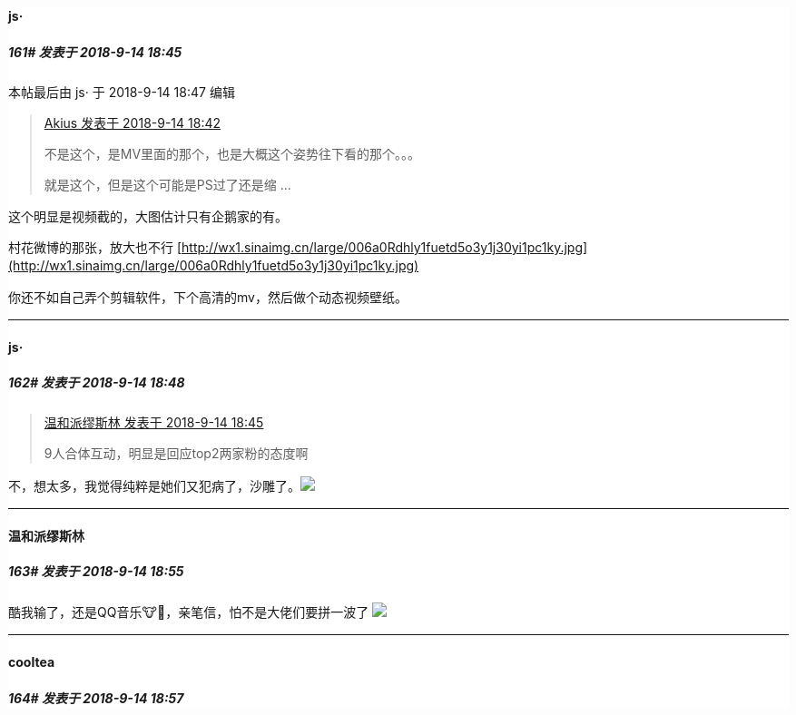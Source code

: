 ####  js·  
##### 161#       发表于 2018-9-14 18:45



 本帖最后由 js· 于 2018-9-14 18:47 编辑 
<blockquote><a href="httphttps://bbs.saraba1st.com/2b/forum.php?mod=redirect&amp;goto=findpost&amp;pid=40958033&amp;ptid=1753169" target="_blank">Akius 发表于 2018-9-14 18:42</a>

不是这个，是MV里面的那个，也是大概这个姿势往下看的那个。。。

就是这个，但是这个可能是PS过了还是缩 ...</blockquote>
这个明显是视频截的，大图估计只有企鹅家的有。

村花微博的那张，放大也不行
[http://wx1.sinaimg.cn/large/006a0Rdhly1fuetd5o3y1j30yi1pc1ky.jpg](http://wx1.sinaimg.cn/large/006a0Rdhly1fuetd5o3y1j30yi1pc1ky.jpg)

你还不如自己弄个剪辑软件，下个高清的mv，然后做个动态视频壁纸。







-----

####  js·  
##### 162#       发表于 2018-9-14 18:48



<blockquote><a href="httphttps://bbs.saraba1st.com/2b/forum.php?mod=redirect&amp;goto=findpost&amp;pid=40958054&amp;ptid=1753169" target="_blank">温和派缪斯林 发表于 2018-9-14 18:45</a>

9人合体互动，明显是回应top2两家粉的态度啊</blockquote>
不，想太多，我觉得纯粹是她们又犯病了，沙雕了。<img src="https://static.saraba1st.com/image/smiley/face2017/040.png" referrerpolicy="no-referrer">







-----

####  温和派缪斯林  
##### 163#       发表于 2018-9-14 18:55




酷我输了，还是QQ音乐🐮🍺，亲笔信，怕不是大佬们要拼一波了
<img src="http://ww1.sinaimg.cn/large/a75a91e9ly1fv99nh7clnj20j50nmwop.jpg" referrerpolicy="no-referrer">







-----

####  cooltea  
##### 164#       发表于 2018-9-14 18:57
